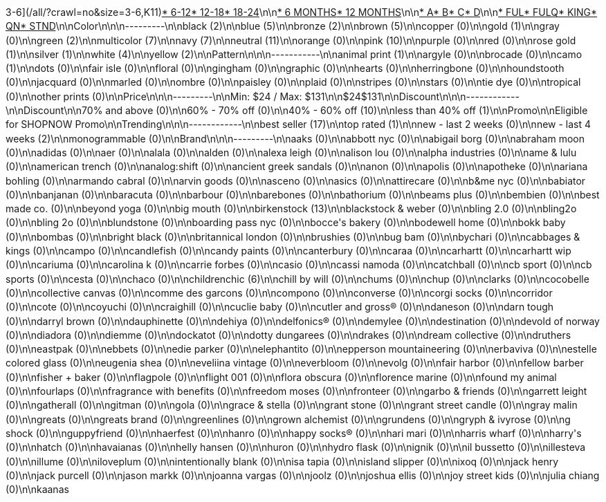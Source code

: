 3-6](/all/?crawl=no&size=3-6,K11)[*   6-12](/all/?crawl=no&size=6-12,K11)[*   12-18](/all/?crawl=no&size=12-18,K11)[*   18-24](/all/?crawl=no&size=18-24,K11)\n\n[*   6 MONTHS](/all/?crawl=no&size=6%20MONTHS,K11)[*   12 MONTHS](/all/?crawl=no&size=12%20MONTHS,K11)\n\n[*   A](/all/?crawl=no&size=A,K11)[*   B](/all/?crawl=no&size=B,K11)[*   C](/all/?crawl=no&size=C,K11)[*   D](/all/?crawl=no&size=D,K11)\n\n[*   FUL](/all/?crawl=no&size=FUL,K11)[*   FULQ](/all/?crawl=no&size=FULQ,K11)[*   KING](/all/?crawl=no&size=K11,KING)[*   QN](/all/?crawl=no&size=K11,QN)[*   STND](/all/?crawl=no&size=K11,STND)\n\nColor\n\n\n---------\n\n[](/all/?crawl=no&l_color=root-black&size=K11)black (2)\n\n[](/all/?crawl=no&l_color=root-blue&size=K11)blue (5)\n\n[](/all/?crawl=no&l_color=root-bronze&size=K11)bronze (2)\n\n[](/all/?crawl=no&l_color=root-brown&size=K11)brown (5)\n\ncopper (0)\n\n[](/all/?crawl=no&l_color=root-gold&size=K11)gold (1)\n\ngray (0)\n\n[](/all/?crawl=no&l_color=root-green&size=K11)green (2)\n\n[](/all/?crawl=no&l_color=root-multicolor&size=K11)multicolor (7)\n\n[](/all/?crawl=no&l_color=root-navy&size=K11)navy (7)\n\n[](/all/?crawl=no&l_color=root-neutral&size=K11)neutral (11)\n\norange (0)\n\n[](/all/?crawl=no&l_color=root-pink&size=K11)pink (10)\n\npurple (0)\n\nred (0)\n\n[](/all/?crawl=no&l_color=root-rose-gold&size=K11)rose gold (1)\n\n[](/all/?crawl=no&l_color=root-silver&size=K11)silver (1)\n\n[](/all/?crawl=no&l_color=root-white&size=K11)white (4)\n\n[](/all/?crawl=no&l_color=root-yellow&size=K11)yellow (2)\n\nPattern\n\n\n-----------\n\n[](/all/?crawl=no&l_pattern=root-animal-print&size=K11)animal print (1)\n\nargyle (0)\n\nbrocade (0)\n\n[](/all/?crawl=no&l_pattern=root-camo&size=K11)camo (1)\n\ndots (0)\n\nfair isle (0)\n\nfloral (0)\n\ngingham (0)\n\ngraphic (0)\n\nhearts (0)\n\nherringbone (0)\n\nhoundstooth (0)\n\njacquard (0)\n\nmarled (0)\n\nombre (0)\n\npaisley (0)\n\nplaid (0)\n\nstripes (0)\n\nstars (0)\n\ntie dye (0)\n\ntropical (0)\n\nother prints (0)\n\nPrice\n\n\n---------\n\nMin: $24 / Max: $131\n\n$24$131\n\nDiscount\n\n\n------------\n\nDiscount\n\n70% and above (0)\n\n60% - 70% off (0)\n\n[](/all/?crawl=no&discount=40to60Off&size=K11)40% - 60% off (10)\n\n[](/all/?crawl=no&discount=lessThan40Off&size=K11)less than 40% off (1)\n\nPromo\n\n[](/all/?crawl=no&pmid=msg-30-off-full-price%2Cmsg-pam-promo%2Cmsg-30-off-sale~SHOPNOW&size=K11)Eligible for SHOPNOW Promo\n\nTrending\n\n\n------------\n\n[](/all/?crawl=no&size=K11&trending=bestSeller)best seller (17)\n\n[](/all/?crawl=no&size=K11&trending=topRated)top rated (1)\n\nnew - last 2 weeks (0)\n\n[](/all/?crawl=no&size=K11&trending=newLast4Weeks)new - last 4 weeks (2)\n\nmonogrammable (0)\n\nBrand\n\n\n---------\n\naaks (0)\n\nabbott nyc (0)\n\nabigail borg (0)\n\nabraham moon (0)\n\nadidas (0)\n\naer (0)\n\nalala (0)\n\nalden (0)\n\nalexa leigh (0)\n\nalison lou (0)\n\nalpha industries (0)\n\name & lulu (0)\n\namerican trench (0)\n\nanalog:shift (0)\n\nancient greek sandals (0)\n\nanon (0)\n\napolis (0)\n\napotheke (0)\n\nariana bohling (0)\n\narmando cabral (0)\n\narvin goods (0)\n\nasceno (0)\n\nasics (0)\n\nattirecare (0)\n\nb&me nyc (0)\n\nbabiator (0)\n\nbanjanan (0)\n\nbaracuta (0)\n\nbarbour (0)\n\nbarebones (0)\n\nbathorium (0)\n\nbeams plus (0)\n\nbembien (0)\n\nbest made co. (0)\n\nbeyond yoga (0)\n\nbig mouth (0)\n\n[](/all/?brand=BIRKENSTOCK&crawl=no&size=K11)birkenstock (13)\n\nblackstock & weber (0)\n\nbling 2.0 (0)\n\nbling2o (0)\n\nbling 2o (0)\n\nblundstone (0)\n\nboarding pass nyc (0)\n\nbocce's bakery (0)\n\nbodewell home (0)\n\nbokk baby (0)\n\nbombas (0)\n\nbright black (0)\n\nbritannical london (0)\n\nbrushies (0)\n\nbug bam (0)\n\nbychari (0)\n\ncabbages & kings (0)\n\ncampo (0)\n\ncandlefish (0)\n\ncandy paints (0)\n\ncanterbury (0)\n\ncaraa (0)\n\ncarhartt (0)\n\ncarhartt wip (0)\n\ncariuma (0)\n\ncarolina k (0)\n\ncarrie forbes (0)\n\ncasio (0)\n\ncassi namoda (0)\n\ncatchball (0)\n\ncb sport (0)\n\ncb sports (0)\n\ncesta (0)\n\nchaco (0)\n\n[](/all/?brand=CHILDRENCHIC&crawl=no&size=K11)childrenchic (6)\n\nchill by will (0)\n\nchums (0)\n\nchup (0)\n\nclarks (0)\n\ncocobelle (0)\n\ncollective canvas (0)\n\ncomme des garcons (0)\n\ncompono (0)\n\nconverse (0)\n\ncorgi socks (0)\n\ncorridor (0)\n\ncote (0)\n\ncoyuchi (0)\n\ncraighill (0)\n\ncuclie baby (0)\n\ncutler and gross® (0)\n\ndaneson (0)\n\ndarn tough (0)\n\ndarryl brown (0)\n\ndauphinette (0)\n\ndehiya (0)\n\ndelfonics® (0)\n\ndemylee (0)\n\ndestination (0)\n\ndevold of norway (0)\n\ndiadora (0)\n\ndiemme (0)\n\ndockatot (0)\n\ndotty dungarees (0)\n\ndrakes (0)\n\ndream collective (0)\n\ndruthers (0)\n\neastpak (0)\n\nebbets (0)\n\nedie parker (0)\n\nelephantito (0)\n\nepperson mountaineering (0)\n\nerbaviva (0)\n\nestelle colored glass (0)\n\neugenia shea (0)\n\neveliina vintage (0)\n\neverbloom (0)\n\nevolg (0)\n\nfair harbor (0)\n\nfellow barber (0)\n\nfisher + baker (0)\n\nflagpole (0)\n\nflight 001 (0)\n\nflora obscura (0)\n\nflorence marine (0)\n\nfound my animal (0)\n\nfourlaps (0)\n\nfragrance with benefits (0)\n\nfreedom moses (0)\n\nfronteer (0)\n\ngarbo & friends (0)\n\ngarrett leight (0)\n\ngatherall (0)\n\ngitman (0)\n\ngola (0)\n\ngrace & stella (0)\n\ngrant stone (0)\n\ngrant street candle (0)\n\ngray malin (0)\n\ngreats (0)\n\ngreats brand (0)\n\ngreenlines (0)\n\ngrown alchemist (0)\n\ngrundens (0)\n\ngryph & ivyrose (0)\n\ng shock (0)\n\nguppyfriend (0)\n\nhaerfest (0)\n\nhanro (0)\n\nhappy socks® (0)\n\nhari mari (0)\n\nharris wharf (0)\n\nharry's (0)\n\nhatch (0)\n\nhavaianas (0)\n\nhelly hansen (0)\n\nhuron (0)\n\nhydro flask (0)\n\nignik (0)\n\nil bussetto (0)\n\nillesteva (0)\n\nillume (0)\n\niloveplum (0)\n\nintentionally blank (0)\n\nisa tapia (0)\n\nisland slipper (0)\n\nixoq (0)\n\njack henry (0)\n\njack purcell (0)\n\njason markk (0)\n\njoanna vargas (0)\n\njoolz (0)\n\njoshua ellis (0)\n\njoy street kids (0)\n\njulia chiang (0)\n\nkaanas